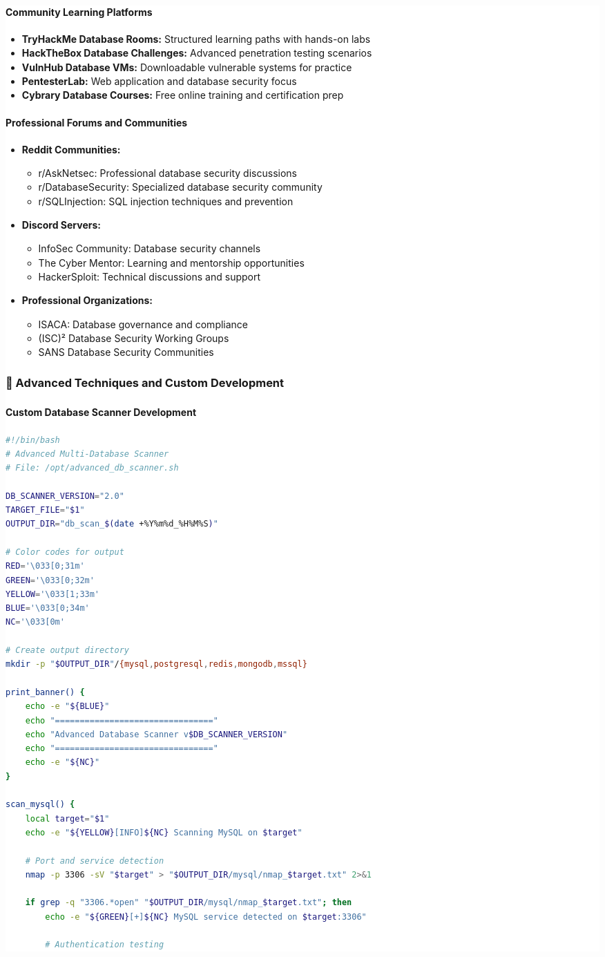 #### **Community Learning Platforms**
- **TryHackMe Database Rooms:** Structured learning paths with hands-on labs
- **HackTheBox Database Challenges:** Advanced penetration testing scenarios
- **VulnHub Database VMs:** Downloadable vulnerable systems for practice
- **PentesterLab:** Web application and database security focus
- **Cybrary Database Courses:** Free online training and certification prep

#### **Professional Forums and Communities**
- **Reddit Communities:**
  - r/AskNetsec: Professional database security discussions
  - r/DatabaseSecurity: Specialized database security community
  - r/SQLInjection: SQL injection techniques and prevention

- **Discord Servers:**
  - InfoSec Community: Database security channels
  - The Cyber Mentor: Learning and mentorship opportunities
  - HackerSploit: Technical discussions and support

- **Professional Organizations:**
  - ISACA: Database governance and compliance
  - (ISC)² Database Security Working Groups
  - SANS Database Security Communities

### **🔧 Advanced Techniques and Custom Development**

#### **Custom Database Scanner Development**
```bash
#!/bin/bash
# Advanced Multi-Database Scanner
# File: /opt/advanced_db_scanner.sh

DB_SCANNER_VERSION="2.0"
TARGET_FILE="$1"
OUTPUT_DIR="db_scan_$(date +%Y%m%d_%H%M%S)"

# Color codes for output
RED='\033[0;31m'
GREEN='\033[0;32m'
YELLOW='\033[1;33m'
BLUE='\033[0;34m'
NC='\033[0m'

# Create output directory
mkdir -p "$OUTPUT_DIR"/{mysql,postgresql,redis,mongodb,mssql}

print_banner() {
    echo -e "${BLUE}"
    echo "================================"
    echo "Advanced Database Scanner v$DB_SCANNER_VERSION"
    echo "================================"
    echo -e "${NC}"
}

scan_mysql() {
    local target="$1"
    echo -e "${YELLOW}[INFO]${NC} Scanning MySQL on $target"
    
    # Port and service detection
    nmap -p 3306 -sV "$target" > "$OUTPUT_DIR/mysql/nmap_$target.txt" 2>&1
    
    if grep -q "3306.*open" "$OUTPUT_DIR/mysql/nmap_$target.txt"; then
        echo -e "${GREEN}[+]${NC} MySQL service detected on $target:3306"
        
        # Authentication testing
```